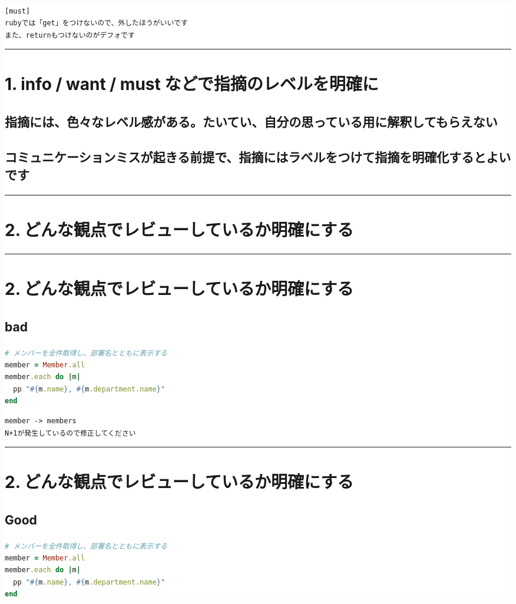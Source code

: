 ```
[must]
rubyでは「get」をつけないので、外したほうがいいです
また、returnもつけないのがデフォです
```

---

# 1. info / want / must などで指摘のレベルを明確に

## 指摘には、色々なレベル感がある。たいてい、自分の思っている用に解釈してもらえない

## コミュニケーションミスが起きる前提で、指摘にはラベルをつけて指摘を明確化するとよいです

---

# 2. どんな観点でレビューしているか明確にする

---

# 2. どんな観点でレビューしているか明確にする

## bad

```ruby
# メンバーを全件取得し、部署名とともに表示する
member = Member.all
member.each do |m|
  pp "#{m.name}, #{m.department.name}"
end
```

```
member -> members
N+1が発生しているので修正してください
```

---

# 2. どんな観点でレビューしているか明確にする

## Good

```ruby
# メンバーを全件取得し、部署名とともに表示する
member = Member.all
member.each do |m|
  pp "#{m.name}, #{m.department.name}"
end
```
